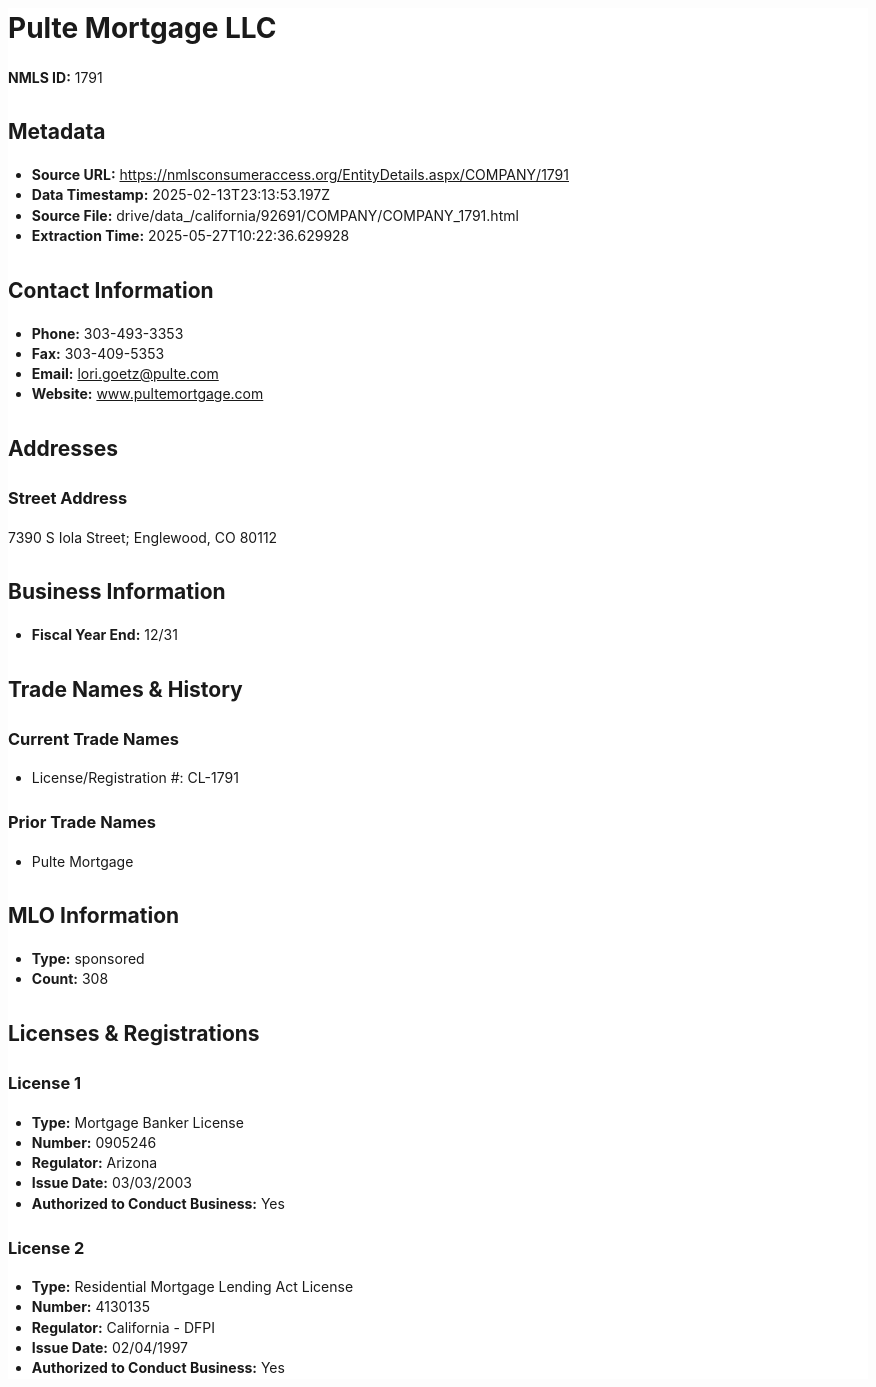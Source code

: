 # Pulte Mortgage LLC

**NMLS ID:** 1791

## Metadata
- **Source URL:** https://nmlsconsumeraccess.org/EntityDetails.aspx/COMPANY/1791
- **Data Timestamp:** 2025-02-13T23:13:53.197Z
- **Source File:** drive/data_/california/92691/COMPANY/COMPANY_1791.html
- **Extraction Time:** 2025-05-27T10:22:36.629928

## Contact Information
- **Phone:** 303-493-3353
- **Fax:** 303-409-5353
- **Email:** lori.goetz@pulte.com
- **Website:** www.pultemortgage.com

## Addresses
### Street Address
7390 S Iola Street; Englewood, CO 80112

## Business Information
- **Fiscal Year End:** 12/31

## Trade Names & History
### Current Trade Names
- License/Registration #: CL-1791

### Prior Trade Names
- Pulte Mortgage

## MLO Information
- **Type:** sponsored
- **Count:** 308

## Licenses & Registrations

### License 1
- **Type:** Mortgage Banker License
- **Number:** 0905246
- **Regulator:** Arizona
- **Issue Date:** 03/03/2003
- **Authorized to Conduct Business:** Yes

### License 2
- **Type:** Residential Mortgage Lending Act License
- **Number:** 4130135
- **Regulator:** California - DFPI
- **Issue Date:** 02/04/1997
- **Authorized to Conduct Business:** Yes
